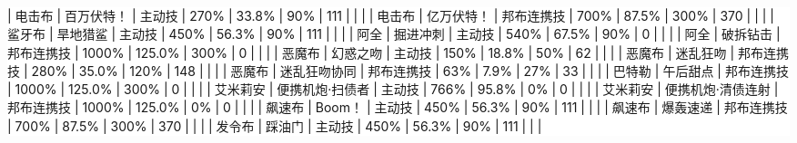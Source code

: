 | 电击布  | 百万伏特！     | 主动技   | 270%  | 33.8%  | 90%  | 111    |   |   |
| 电击布  | 亿万伏特！     | 邦布连携技 | 700%  | 87.5%  | 300% | 370    |   |   |
| 鲨牙布  | 旱地猎鲨      | 主动技   | 450%  | 56.3%  | 90%  | 111    |   |   |
| 阿全   | 掘进冲刺      | 主动技   | 540%  | 67.5%  | 90%  | 0      |   |   |
| 阿全   | 破拆钻击      | 邦布连携技 | 1000% | 125.0% | 300% | 0      |   |   |
| 恶魔布  | 幻惑之吻      | 主动技   | 150%  | 18.8%  | 50%  | 62     |   |   |
| 恶魔布  | 迷乱狂吻      | 邦布连携技 | 280%  | 35.0%  | 120% | 148    |   |   |
| 恶魔布  | 迷乱狂吻协同    | 邦布连携技 | 63%   | 7.9%   | 27%  | 33     |   |   |
| 巴特勒  | 午后甜点      | 邦布连携技 | 1000% | 125.0% | 300% | 0      |   |   |
| 艾米莉安 | 便携机炮·扫债者  | 主动技   | 766%  | 95.8%  | 0%   | 0      |   |   |
| 艾米莉安 | 便携机炮·清债连射 | 邦布连携技 | 1000% | 125.0% | 0%   | 0      |   |   |
| 飙速布  | Boom！     | 主动技   | 450%  | 56.3%  | 90%  | 111    |   |   |
| 飙速布  | 爆轰速递      | 邦布连携技 | 700%  | 87.5%  | 300% | 370    |   |   |
| 发令布  | 踩油门       | 主动技   | 450%  | 56.3%  | 90%  | 111    |   |   |
